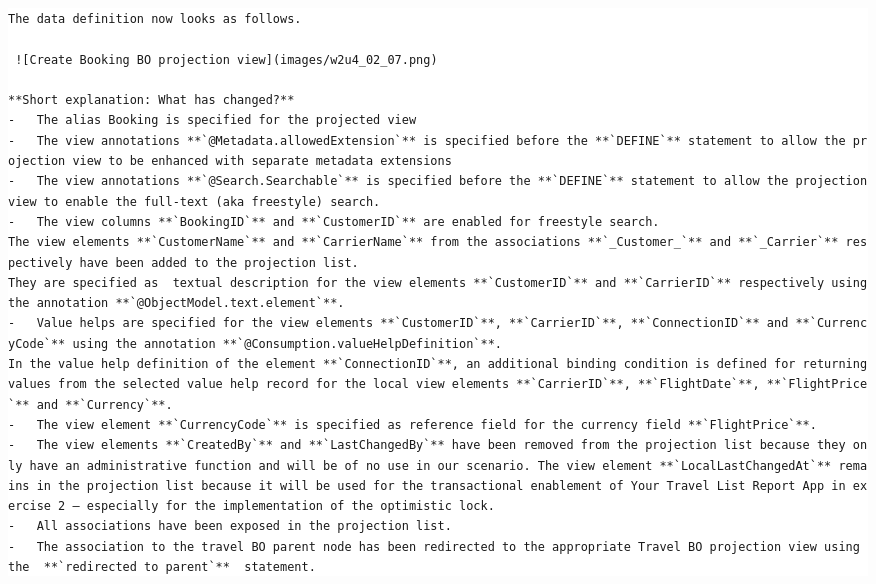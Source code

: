     The data definition now looks as follows. 
    
     ![Create Booking BO projection view](images/w2u4_02_07.png)

    **Short explanation: What has changed?**  
    -	The alias Booking is specified for the projected view
    -	The view annotations **`@Metadata.allowedExtension`** is specified before the **`DEFINE`** statement to allow the projection view to be enhanced with separate metadata extensions 
    -	The view annotations **`@Search.Searchable`** is specified before the **`DEFINE`** statement to allow the projection view to enable the full-text (aka freestyle) search.
    -	The view columns **`BookingID`** and **`CustomerID`** are enabled for freestyle search.  
    The view elements **`CustomerName`** and **`CarrierName`** from the associations **`_Customer_`** and **`_Carrier`** respectively have been added to the projection list.  
    They are specified as  textual description for the view elements **`CustomerID`** and **`CarrierID`** respectively using the annotation **`@ObjectModel.text.element`**.  
    -	Value helps are specified for the view elements **`CustomerID`**, **`CarrierID`**, **`ConnectionID`** and **`CurrencyCode`** using the annotation **`@Consumption.valueHelpDefinition`**.  
    In the value help definition of the element **`ConnectionID`**, an additional binding condition is defined for returning values from the selected value help record for the local view elements **`CarrierID`**, **`FlightDate`**, **`FlightPrice`** and **`Currency`**.
    -	The view element **`CurrencyCode`** is specified as reference field for the currency field **`FlightPrice`**. 
    -	The view elements **`CreatedBy`** and **`LastChangedBy`** have been removed from the projection list because they only have an administrative function and will be of no use in our scenario. The view element **`LocalLastChangedAt`** remains in the projection list because it will be used for the transactional enablement of Your Travel List Report App in exercise 2 – especially for the implementation of the optimistic lock.  
    -	All associations have been exposed in the projection list.
    -	The association to the travel BO parent node has been redirected to the appropriate Travel BO projection view using the  **`redirected to parent`**  statement. 
